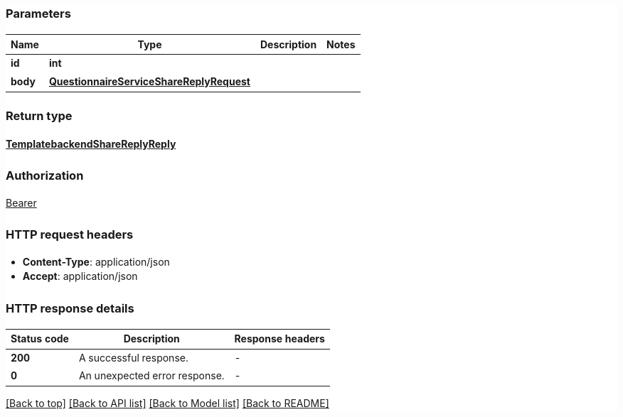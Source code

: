 

### Parameters


Name | Type | Description  | Notes
------------- | ------------- | ------------- | -------------
 **id** | **int**|  | 
 **body** | [**QuestionnaireServiceShareReplyRequest**](QuestionnaireServiceShareReplyRequest.md)|  | 

### Return type

[**TemplatebackendShareReplyReply**](TemplatebackendShareReplyReply.md)

### Authorization

[Bearer](../README.md#Bearer)

### HTTP request headers

 - **Content-Type**: application/json
 - **Accept**: application/json

### HTTP response details

| Status code | Description | Response headers |
|-------------|-------------|------------------|
**200** | A successful response. |  -  |
**0** | An unexpected error response. |  -  |

[[Back to top]](#) [[Back to API list]](../README.md#documentation-for-api-endpoints) [[Back to Model list]](../README.md#documentation-for-models) [[Back to README]](../README.md)

